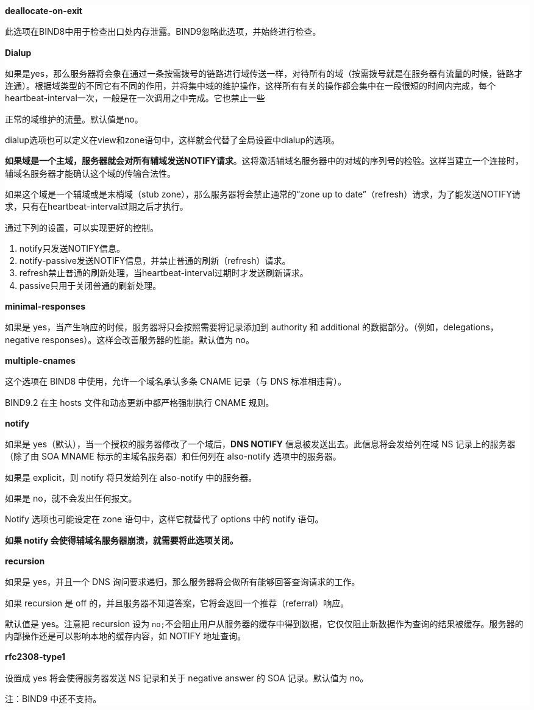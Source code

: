 **deallocate-on-exit**  

此选项在BIND8中用于检查出口处内存泄露。BIND9忽略此选项，并始终进行检查。 

**Dialup** 

如果是yes，那么服务器将会象在通过一条按需拨号的链路进行域传送一样，对待所有的域（按需拨号就是在服务器有流量的时候，链路才连通）。根据域类型的不同它有不同的作用，并将集中域的维护操作，这样所有有关的操作都会集中在一段很短的时间内完成，每个heartbeat-interval一次，一般是在一次调用之中完成。它也禁止一些

正常的域维护的流量。默认值是no。 

dialup选项也可以定义在view和zone语句中，这样就会代替了全局设置中dialup的选项。 

**如果域是一个主域，服务器就会对所有辅域发送NOTIFY请求**。这将激活辅域名服务器中的对域的序列号的检验。这样当建立一个连接时，辅域名服务器才能确认这个域的传输合法性。 

如果这个域是一个辅域或是末梢域（stub zone），那么服务器将会禁止通常的“zone up to date”（refresh）请求，为了能发送NOTIFY请求，只有在heartbeat-interval过期之后才执行。 

通过下列的设置，可以实现更好的控制。 

1. notify只发送NOTIFY信息。 
2. notify-passive发送NOTIFY信息，并禁止普通的刷新（refresh）请求。 
3. refresh禁止普通的刷新处理，当heartbeat-interval过期时才发送刷新请求。 
4. passive只用于关闭普通的刷新处理。 

**minimal-responses** 

如果是 yes，当产生响应的时候，服务器将只会按照需要将记录添加到 authority 和 additional 的数据部分。（例如，delegations，negative responses）。这样会改善服务器的性能。默认值为 no。 

**multiple-cnames**  

这个选项在 BIND8 中使用，允许一个域名承认多条 CNAME 记录（与 DNS 标准相违背）。

BIND9.2 在主 hosts 文件和动态更新中都严格强制执行 CNAME 规则。 

**notify** 

如果是 yes（默认），当一个授权的服务器修改了一个域后，**DNS NOTIFY** 信息被发送出去。此信息将会发给列在域 NS 记录上的服务器（除了由 SOA MNAME 标示的主域名服务器）和任何列在 also-notify 选项中的服务器。 

如果是 explicit，则 notify 将只发给列在 also-notify 中的服务器。

如果是 no，就不会发出任何报文。 

Notify 选项也可能设定在 zone 语句中，这样它就替代了 options 中的 notify 语句。

**如果 notify 会使得辅域名服务器崩溃，就需要将此选项关闭。** 

**recursion** 

如果是 yes，并且一个 DNS 询问要求递归，那么服务器将会做所有能够回答查询请求的工作。

如果 recursion 是 off 的，并且服务器不知道答案，它将会返回一个推荐（referral）响应。

默认值是 yes。注意把 recursion 设为 `no;`不会阻止用户从服务器的缓存中得到数据，它仅仅阻止新数据作为查询的结果被缓存。服务器的内部操作还是可以影响本地的缓存内容，如 NOTIFY 地址查询。 

**rfc2308-type1** 

设置成 yes 将会使得服务器发送 NS 记录和关于 negative answer 的 SOA 记录。默认值为 no。 

注：BIND9 中还不支持。 

